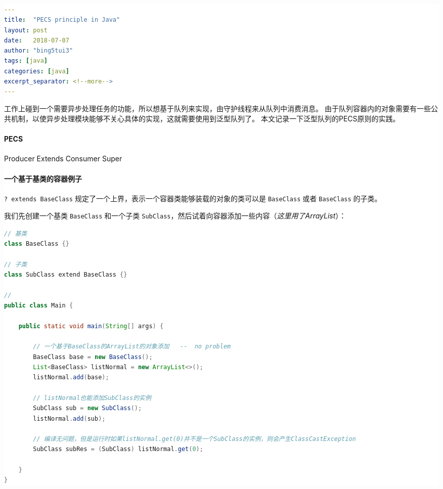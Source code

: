 ```yaml
---
title:  "PECS principle in Java"
layout: post
date:   2018-07-07
author: "bing5tui3"
tags: [java]
categories: [java]
excerpt_separator: <!--more-->
---
```


工作上碰到一个需要异步处理任务的功能，所以想基于队列来实现，由守护线程来从队列中消费消息。 
由于队列容器内的对象需要有一些公共机制，以使异步处理模块能够不关心具体的实现，这就需要使用到泛型队列了。
本文记录一下泛型队列的PECS原则的实践。



#### PECS

Producer Extends Consumer Super

#### 一个基于基类的容器例子

`? extends BaseClass` 规定了一个上界，表示一个容器类能够装载的对象的类可以是 `BaseClass` 或者 `BaseClass` 的子类。 

我们先创建一个基类 `BaseClass` 和一个子类 `SubClass`，然后试着向容器添加一些内容（*这里用了ArrayList*）：

~~~ java
// 基类
class BaseClass {}

// 子类
class SubClass extend BaseClass {}

//
public class Main {

    public static void main(String[] args) {
		
        // 一个基于BaseClass的ArrayList的对象添加   --  no problem
        BaseClass base = new BaseClass();
        List<BaseClass> listNormal = new ArrayList<>();
        listNormal.add(base);

        // listNormal也能添加SubClass的实例
        SubClass sub = new SubClass();
        listNormal.add(sub);

        // 编译无问题，但是运行时如果listNormal.get(0)并不是一个SubClass的实例，则会产生ClassCastException
        SubClass subRes = (SubClass) listNormal.get(0);

    }
}
~~~
